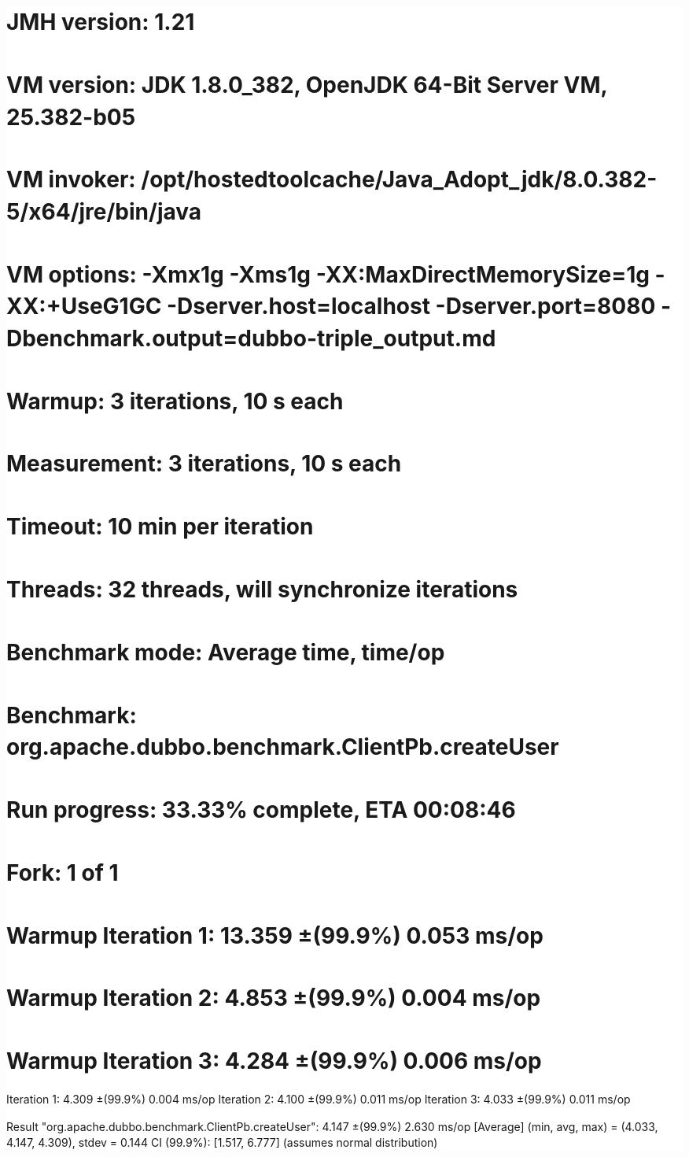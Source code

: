 
# JMH version: 1.21
# VM version: JDK 1.8.0_382, OpenJDK 64-Bit Server VM, 25.382-b05
# VM invoker: /opt/hostedtoolcache/Java_Adopt_jdk/8.0.382-5/x64/jre/bin/java
# VM options: -Xmx1g -Xms1g -XX:MaxDirectMemorySize=1g -XX:+UseG1GC -Dserver.host=localhost -Dserver.port=8080 -Dbenchmark.output=dubbo-triple_output.md
# Warmup: 3 iterations, 10 s each
# Measurement: 3 iterations, 10 s each
# Timeout: 10 min per iteration
# Threads: 32 threads, will synchronize iterations
# Benchmark mode: Average time, time/op
# Benchmark: org.apache.dubbo.benchmark.ClientPb.createUser

# Run progress: 33.33% complete, ETA 00:08:46
# Fork: 1 of 1
# Warmup Iteration   1: 13.359 ±(99.9%) 0.053 ms/op
# Warmup Iteration   2: 4.853 ±(99.9%) 0.004 ms/op
# Warmup Iteration   3: 4.284 ±(99.9%) 0.006 ms/op
Iteration   1: 4.309 ±(99.9%) 0.004 ms/op
Iteration   2: 4.100 ±(99.9%) 0.011 ms/op
Iteration   3: 4.033 ±(99.9%) 0.011 ms/op


Result "org.apache.dubbo.benchmark.ClientPb.createUser":
  4.147 ±(99.9%) 2.630 ms/op [Average]
  (min, avg, max) = (4.033, 4.147, 4.309), stdev = 0.144
  CI (99.9%): [1.517, 6.777] (assumes normal distribution)
